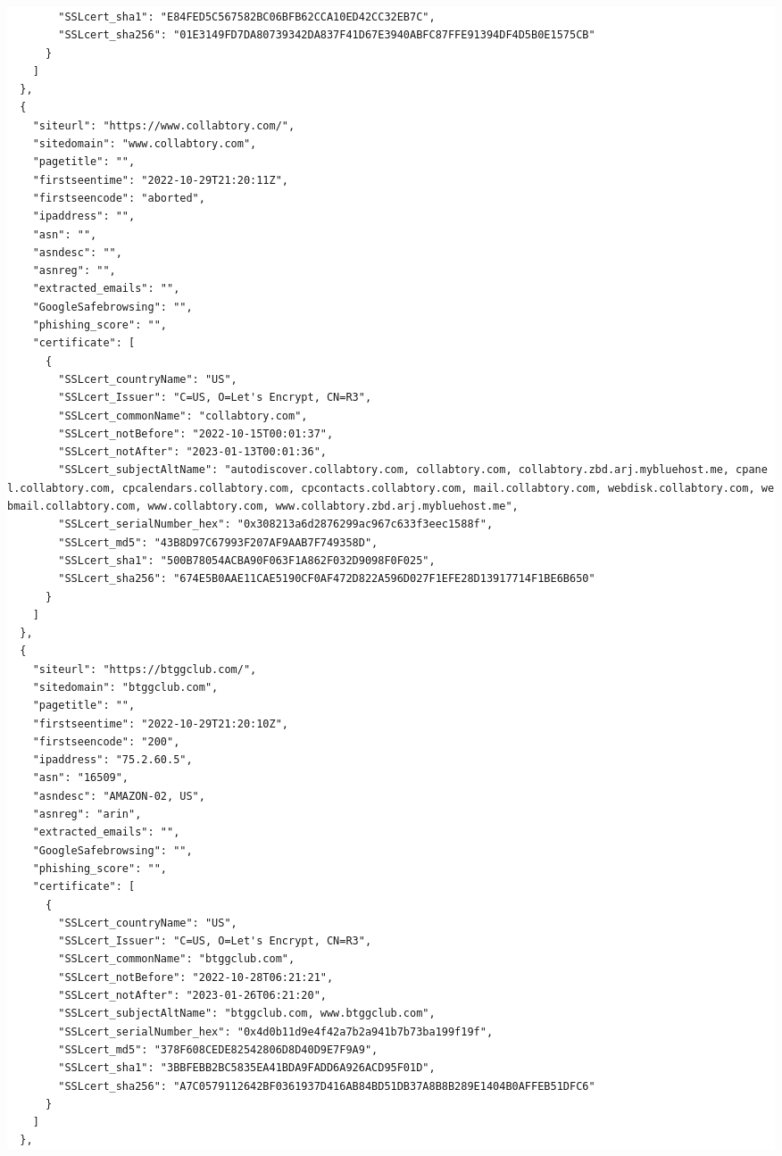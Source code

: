             "SSLcert_sha1": "E84FED5C567582BC06BFB62CCA10ED42CC32EB7C",
            "SSLcert_sha256": "01E3149FD7DA80739342DA837F41D67E3940ABFC87FFE91394DF4D5B0E1575CB"
          }
        ]
      },
      {
        "siteurl": "https://www.collabtory.com/",
        "sitedomain": "www.collabtory.com",
        "pagetitle": "",
        "firstseentime": "2022-10-29T21:20:11Z",
        "firstseencode": "aborted",
        "ipaddress": "",
        "asn": "",
        "asndesc": "",
        "asnreg": "",
        "extracted_emails": "",
        "GoogleSafebrowsing": "",
        "phishing_score": "",
        "certificate": [
          {
            "SSLcert_countryName": "US",
            "SSLcert_Issuer": "C=US, O=Let's Encrypt, CN=R3",
            "SSLcert_commonName": "collabtory.com",
            "SSLcert_notBefore": "2022-10-15T00:01:37",
            "SSLcert_notAfter": "2023-01-13T00:01:36",
            "SSLcert_subjectAltName": "autodiscover.collabtory.com, collabtory.com, collabtory.zbd.arj.mybluehost.me, cpanel.collabtory.com, cpcalendars.collabtory.com, cpcontacts.collabtory.com, mail.collabtory.com, webdisk.collabtory.com, webmail.collabtory.com, www.collabtory.com, www.collabtory.zbd.arj.mybluehost.me",
            "SSLcert_serialNumber_hex": "0x308213a6d2876299ac967c633f3eec1588f",
            "SSLcert_md5": "43B8D97C67993F207AF9AAB7F749358D",
            "SSLcert_sha1": "500B78054ACBA90F063F1A862F032D9098F0F025",
            "SSLcert_sha256": "674E5B0AAE11CAE5190CF0AF472D822A596D027F1EFE28D13917714F1BE6B650"
          }
        ]
      },
      {
        "siteurl": "https://btggclub.com/",
        "sitedomain": "btggclub.com",
        "pagetitle": "",
        "firstseentime": "2022-10-29T21:20:10Z",
        "firstseencode": "200",
        "ipaddress": "75.2.60.5",
        "asn": "16509",
        "asndesc": "AMAZON-02, US",
        "asnreg": "arin",
        "extracted_emails": "",
        "GoogleSafebrowsing": "",
        "phishing_score": "",
        "certificate": [
          {
            "SSLcert_countryName": "US",
            "SSLcert_Issuer": "C=US, O=Let's Encrypt, CN=R3",
            "SSLcert_commonName": "btggclub.com",
            "SSLcert_notBefore": "2022-10-28T06:21:21",
            "SSLcert_notAfter": "2023-01-26T06:21:20",
            "SSLcert_subjectAltName": "btggclub.com, www.btggclub.com",
            "SSLcert_serialNumber_hex": "0x4d0b11d9e4f42a7b2a941b7b73ba199f19f",
            "SSLcert_md5": "378F608CEDE82542806D8D40D9E7F9A9",
            "SSLcert_sha1": "3BBFEBB2BC5835EA41BDA9FADD6A926ACD95F01D",
            "SSLcert_sha256": "A7C0579112642BF0361937D416AB84BD51DB37A8B8B289E1404B0AFFEB51DFC6"
          }
        ]
      },